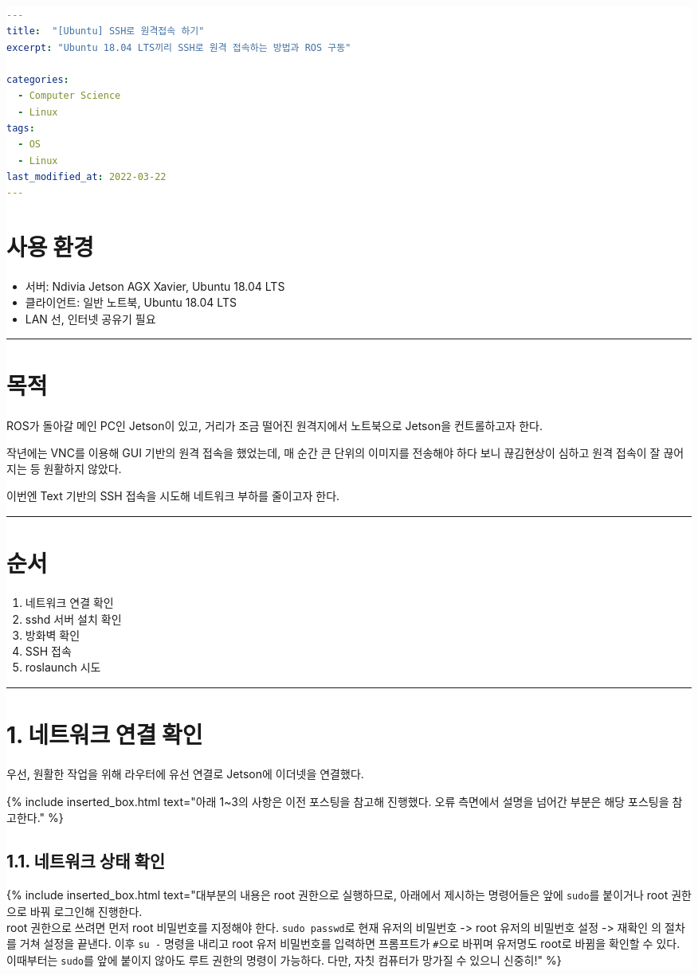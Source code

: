```yaml
---
title:  "[Ubuntu] SSH로 원격접속 하기"
excerpt: "Ubuntu 18.04 LTS끼리 SSH로 원격 접속하는 방법과 ROS 구동"

categories:
  - Computer Science
  - Linux
tags:
  - OS
  - Linux
last_modified_at: 2022-03-22
---
```


# 사용 환경
* 서버: Ndivia Jetson AGX Xavier, Ubuntu 18.04 LTS
* 클라이언트: 일반 노트북, Ubuntu 18.04 LTS
* LAN 선, 인터넷 공유기 필요

- - -

# 목적
ROS가 돌아갈 메인 PC인 Jetson이 있고, 거리가 조금 떨어진 원격지에서 노트북으로 Jetson을 컨트롤하고자 한다.

작년에는 VNC를 이용해 GUI 기반의 원격 접속을 했었는데, 매 순간 큰 단위의 이미지를 전송해야 하다 보니 끊김현상이 심하고 원격 접속이 잘 끊어지는 등 원활하지 않았다.

이번엔 Text 기반의 SSH 접속을 시도해 네트워크 부하를 줄이고자 한다.

- - -

# 순서
1. 네트워크 연결 확인
2. sshd 서버 설치 확인
3. 방화벽 확인
4. SSH 접속
5. roslaunch 시도

- - -

# 1. 네트워크 연결 확인
우선, 원활한 작업을 위해 라우터에 유선 연결로 Jetson에 이더넷을 연결했다.

{% include inserted_box.html text="아래 1~3의 사항은 이전 포스팅을 참고해 진행했다. 오류 측면에서 설명을 넘어간 부분은 해당 포스팅을 참고한다." %}

## 1.1. 네트워크 상태 확인

{% include inserted_box.html text="대부분의 내용은 root 권한으로 실행하므로, 아래에서 제시하는 명령어들은 앞에 <code>sudo</code>를 붙이거나 root 권한으로 바꿔 로그인해 진행한다. <br>
root 권한으로 쓰려면 먼저 root 비밀번호를 지정해야 한다. <code>sudo passwd</code>로 현재 유저의 비밀번호 -> root 유저의 비밀번호 설정 -> 재확인 의 절차를 거쳐 설정을 끝낸다. 이후 <code>su -</code> 명령을 내리고 root 유저 비밀번호를 입력하면 프롬프트가 <code>#</code>으로 바뀌며 유저명도 root로 바뀜을 확인할 수 있다. 이때부터는 <code>sudo</code>를 앞에 붙이지 않아도 루트 권한의 명령이 가능하다. 다만, 자칫 컴퓨터가 망가질 수 있으니 신중히!" %}
